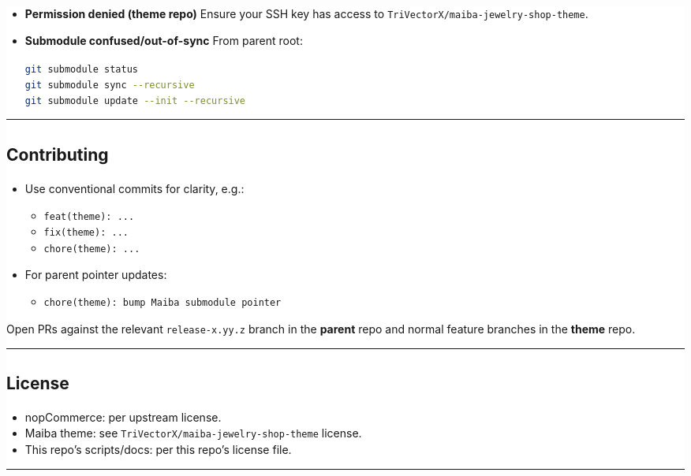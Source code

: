 * **Permission denied (theme repo)**
  Ensure your SSH key has access to `TriVectorX/maiba-jewelry-shop-theme`.

* **Submodule confused/out-of-sync**
  From parent root:

  ```bash
  git submodule status
  git submodule sync --recursive
  git submodule update --init --recursive
  ```

---

## Contributing

* Use conventional commits for clarity, e.g.:

  * `feat(theme): ...`
  * `fix(theme): ...`
  * `chore(theme): ...`
* For parent pointer updates:

  * `chore(theme): bump Maiba submodule pointer`

Open PRs against the relevant `release-x.yy.z` branch in the **parent** repo and normal feature branches in the **theme** repo.

---

## License

* nopCommerce: per upstream license.
* Maiba theme: see `TriVectorX/maiba-jewelry-shop-theme` license.
* This repo’s scripts/docs: per this repo’s license file.

---